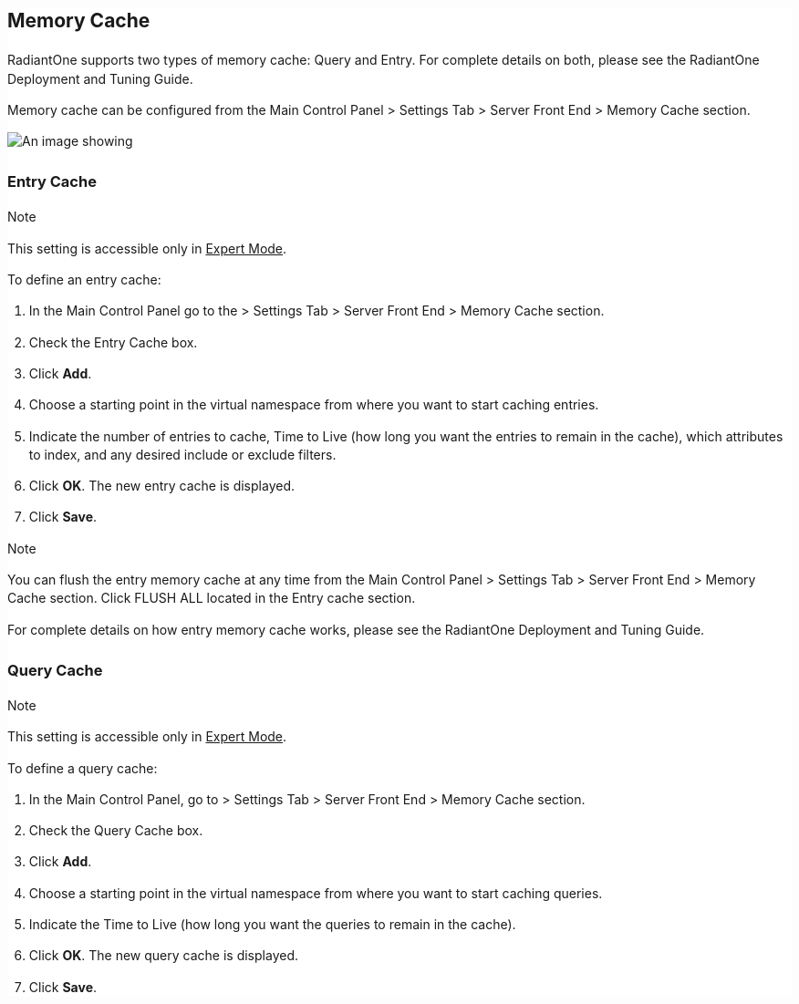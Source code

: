 ## Memory Cache

RadiantOne supports two types of memory cache: Query and Entry. For complete details on both, please see the RadiantOne Deployment and Tuning Guide.

Memory cache can be configured from the Main Control Panel > Settings Tab > Server Front End > Memory Cache section.

![An image showing ](Media/Image3.57.jpg)

### Entry Cache

>[!note] 
>This setting is accessible only in [Expert Mode](01-introduction#expert-mode).

To define an entry cache:

1.	In the Main Control Panel go to the > Settings Tab > Server Front End > Memory Cache section. 

2.	Check the Entry Cache box. 

3.	Click **Add**.

4.	Choose a starting point in the virtual namespace from where you want to start caching entries.

5.	Indicate the number of entries to cache, Time to Live (how long you want the entries to remain in the cache), which attributes to index, and any desired include or exclude filters.

6.	Click **OK**. The new entry cache is displayed. 

7.	Click **Save**.

>[!note] 
>You can flush the entry memory cache at any time from the Main Control Panel > Settings Tab > Server Front End > Memory Cache section. Click FLUSH ALL located in the Entry cache section.

For complete details on how entry memory cache works, please see the RadiantOne Deployment and Tuning Guide.

### Query Cache

>[!note] 
>This setting is accessible only in [Expert Mode](01-introduction#expert-mode).

To define a query cache:

1.	In the Main Control Panel, go to > Settings Tab > Server Front End > Memory Cache section.

2.	Check the Query Cache box. 

3.	Click **Add**.

4.	Choose a starting point in the virtual namespace from where you want to start caching queries. 

5.	Indicate the Time to Live (how long you want the queries to remain in the cache). 

6.	Click **OK**. The new query cache is displayed.

7.	Click **Save**.
